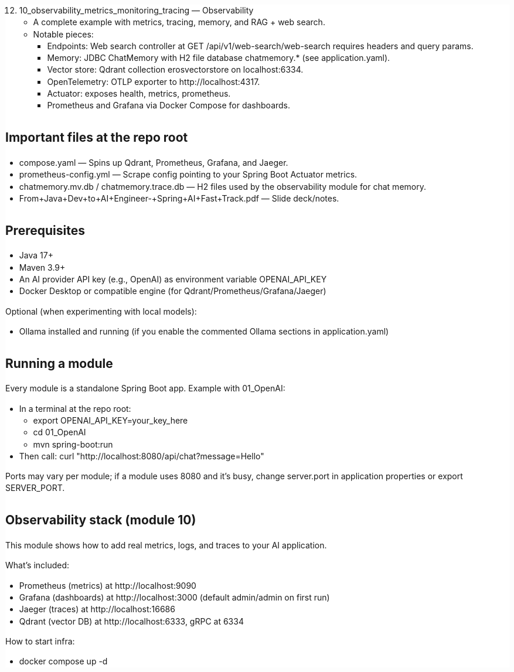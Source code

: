 12. 10_observability_metrics_monitoring_tracing — Observability
    - A complete example with metrics, tracing, memory, and RAG + web search.
    - Notable pieces:
      - Endpoints: Web search controller at GET /api/v1/web-search/web-search requires headers and query params.
      - Memory: JDBC ChatMemory with H2 file database chatmemory.* (see application.yaml).
      - Vector store: Qdrant collection erosvectorstore on localhost:6334.
      - OpenTelemetry: OTLP exporter to http://localhost:4317.
      - Actuator: exposes health, metrics, prometheus.
      - Prometheus and Grafana via Docker Compose for dashboards.


## Important files at the repo root
- compose.yaml — Spins up Qdrant, Prometheus, Grafana, and Jaeger.
- prometheus-config.yml — Scrape config pointing to your Spring Boot Actuator metrics.
- chatmemory.mv.db / chatmemory.trace.db — H2 files used by the observability module for chat memory.
- From+Java+Dev+to+AI+Engineer-+Spring+AI+Fast+Track.pdf — Slide deck/notes.


## Prerequisites
- Java 17+
- Maven 3.9+
- An AI provider API key (e.g., OpenAI) as environment variable OPENAI_API_KEY
- Docker Desktop or compatible engine (for Qdrant/Prometheus/Grafana/Jaeger)

Optional (when experimenting with local models):
- Ollama installed and running (if you enable the commented Ollama sections in application.yaml)


## Running a module
Every module is a standalone Spring Boot app. Example with 01_OpenAI:

- In a terminal at the repo root:
  - export OPENAI_API_KEY=your_key_here
  - cd 01_OpenAI
  - mvn spring-boot:run
- Then call: curl "http://localhost:8080/api/chat?message=Hello"

Ports may vary per module; if a module uses 8080 and it’s busy, change server.port in application properties or export SERVER_PORT.


## Observability stack (module 10)
This module shows how to add real metrics, logs, and traces to your AI application.

What’s included:
- Prometheus (metrics) at http://localhost:9090
- Grafana (dashboards) at http://localhost:3000 (default admin/admin on first run)
- Jaeger (traces) at http://localhost:16686
- Qdrant (vector DB) at http://localhost:6333, gRPC at 6334

How to start infra:
- docker compose up -d

